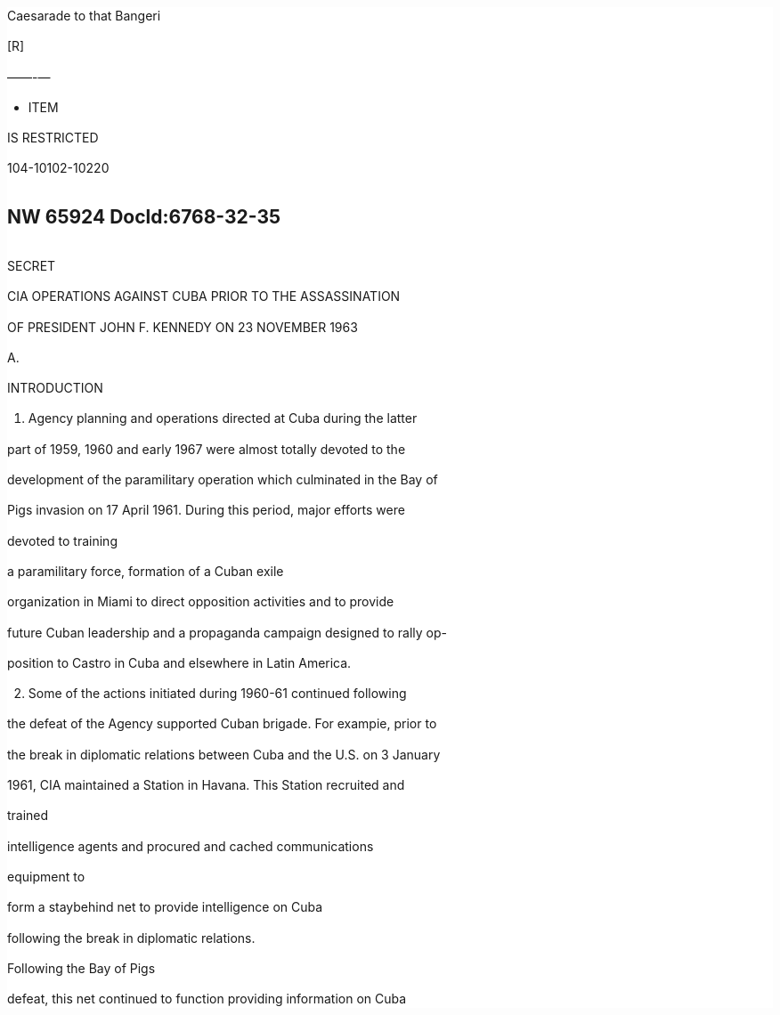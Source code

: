 Caesarade to that Bangeri

[R]

——-—

- ITEM

IS RESTRICTED

104-10102-10220

NW 65924 Docld:6768-32-35
---

##
SECRET

CIA OPERATIONS AGAINST CUBA PRIOR TO THE ASSASSINATION

OF PRESIDENT JOHN F. KENNEDY ON 23 NOVEMBER 1963

A.

INTRODUCTION

1. Agency planning and operations directed at Cuba during the latter

part of 1959, 1960 and early 1967 were almost totally devoted to the

development of the paramilitary operation which culminated in the Bay of

Pigs invasion on 17 April 1961. During this period, major efforts were

devoted to training

a paramilitary force, formation of a Cuban exile

organization in Miami to direct opposition activities and to provide

future Cuban leadership and a propaganda campaign designed to rally op-

position to Castro in Cuba and elsewhere in Latin America.

2. Some of the actions initiated during 1960-61 continued following

the defeat of the Agency supported Cuban brigade. For exampie, prior to

the break in diplomatic relations between Cuba and the U.S. on 3 January

1961, CIA maintained a Station in Havana. This Station recruited and

trained

intelligence agents and procured and cached communications

equipment to

form a staybehind net to provide intelligence on Cuba

following the break in diplomatic relations.

Following the Bay of Pigs

defeat, this net continued to function providing information on Cuba
